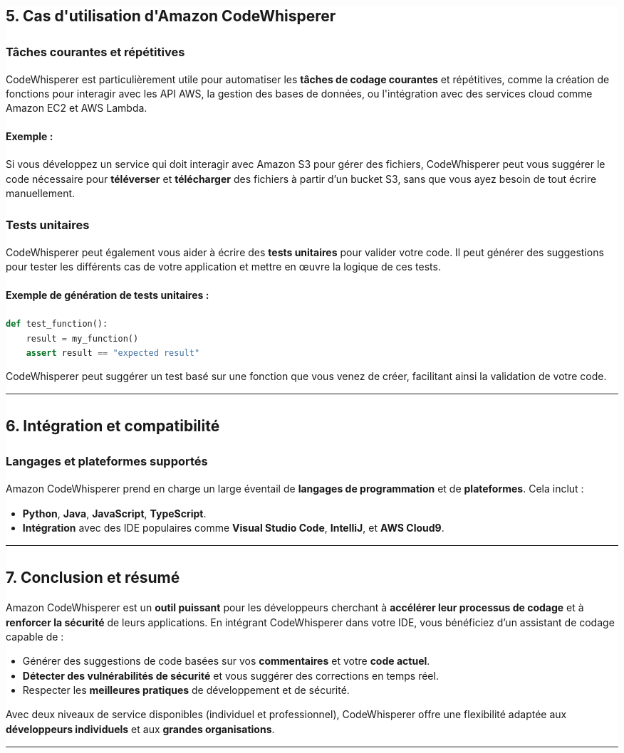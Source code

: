 
## 5. Cas d'utilisation d'Amazon CodeWhisperer

### Tâches courantes et répétitives
CodeWhisperer est particulièrement utile pour automatiser les **tâches de codage courantes** et répétitives, comme la création de fonctions pour interagir avec les API AWS, la gestion des bases de données, ou l'intégration avec des services cloud comme Amazon EC2 et AWS Lambda.

#### **Exemple :**
Si vous développez un service qui doit interagir avec Amazon S3 pour gérer des fichiers, CodeWhisperer peut vous suggérer le code nécessaire pour **téléverser** et **télécharger** des fichiers à partir d’un bucket S3, sans que vous ayez besoin de tout écrire manuellement.

### Tests unitaires
CodeWhisperer peut également vous aider à écrire des **tests unitaires** pour valider votre code. Il peut générer des suggestions pour tester les différents cas de votre application et mettre en œuvre la logique de ces tests.

#### **Exemple de génération de tests unitaires :**
```python
def test_function():
    result = my_function()
    assert result == "expected result"
```
CodeWhisperer peut suggérer un test basé sur une fonction que vous venez de créer, facilitant ainsi la validation de votre code.

---

## 6. Intégration et compatibilité

### Langages et plateformes supportés
Amazon CodeWhisperer prend en charge un large éventail de **langages de programmation** et de **plateformes**. Cela inclut :
- **Python**, **Java**, **JavaScript**, **TypeScript**.
- **Intégration** avec des IDE populaires comme **Visual Studio Code**, **IntelliJ**, et **AWS Cloud9**.

---

## 7. Conclusion et résumé

Amazon CodeWhisperer est un **outil puissant** pour les développeurs cherchant à **accélérer leur processus de codage** et à **renforcer la sécurité** de leurs applications. En intégrant CodeWhisperer dans votre IDE, vous bénéficiez d’un assistant de codage capable de :
- Générer des suggestions de code basées sur vos **commentaires** et votre **code actuel**.
- **Détecter des vulnérabilités de sécurité** et vous suggérer des corrections en temps réel.
- Respecter les **meilleures pratiques** de développement et de sécurité.

Avec deux niveaux de service disponibles (individuel et professionnel), CodeWhisperer offre une flexibilité adaptée aux **développeurs individuels** et aux **grandes organisations**.

---